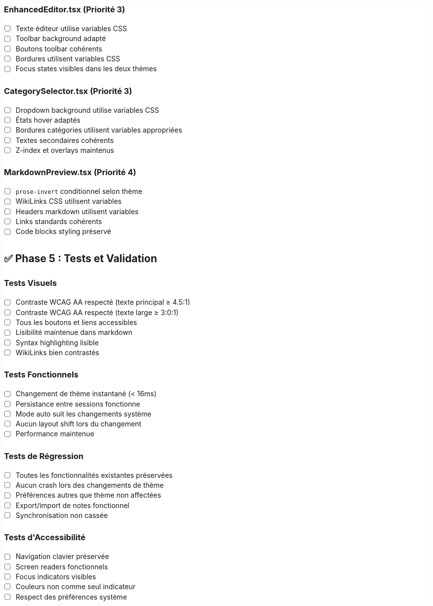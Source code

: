 ### EnhancedEditor.tsx (Priorité 3)
- [ ] Texte éditeur utilise variables CSS
- [ ] Toolbar background adapté
- [ ] Boutons toolbar cohérents
- [ ] Bordures utilisent variables CSS
- [ ] Focus states visibles dans les deux thèmes

### CategorySelector.tsx (Priorité 3)  
- [ ] Dropdown background utilise variables CSS
- [ ] États hover adaptés
- [ ] Bordures catégories utilisent variables appropriées
- [ ] Textes secondaires cohérents
- [ ] Z-index et overlays maintenus

### MarkdownPreview.tsx (Priorité 4)
- [ ] `prose-invert` conditionnel selon thème
- [ ] WikiLinks CSS utilisent variables
- [ ] Headers markdown utilisent variables
- [ ] Links standards cohérents
- [ ] Code blocks styling préservé

## ✅ Phase 5 : Tests et Validation

### Tests Visuels
- [ ] Contraste WCAG AA respecté (texte principal ≥ 4.5:1)
- [ ] Contraste WCAG AA respecté (texte large ≥ 3:0:1)  
- [ ] Tous les boutons et liens accessibles
- [ ] Lisibilité maintenue dans markdown
- [ ] Syntax highlighting lisible
- [ ] WikiLinks bien contrastés

### Tests Fonctionnels
- [ ] Changement de thème instantané (< 16ms)
- [ ] Persistance entre sessions fonctionne
- [ ] Mode auto suit les changements système
- [ ] Aucun layout shift lors du changement
- [ ] Performance maintenue

### Tests de Régression
- [ ] Toutes les fonctionnalités existantes préservées
- [ ] Aucun crash lors des changements de thème
- [ ] Préférences autres que thème non affectées
- [ ] Export/import de notes fonctionnel
- [ ] Synchronisation non cassée

### Tests d'Accessibilité
- [ ] Navigation clavier préservée
- [ ] Screen readers fonctionnels
- [ ] Focus indicators visibles
- [ ] Couleurs non comme seul indicateur
- [ ] Respect des préférences système
